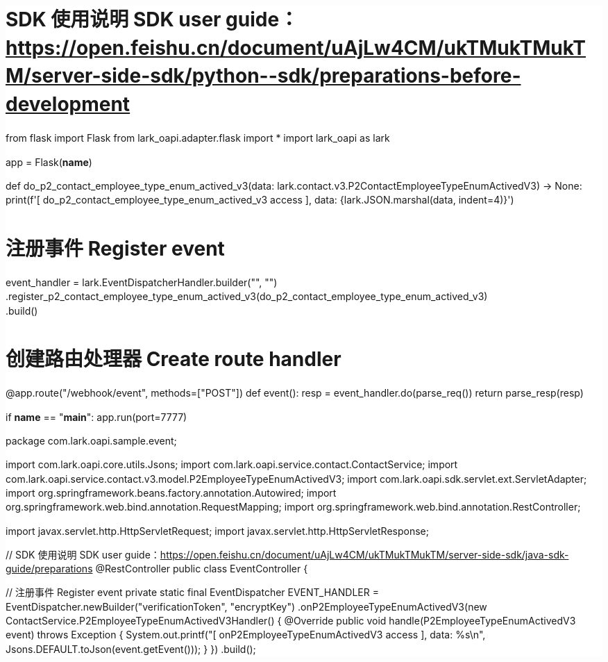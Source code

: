 # SDK 使用说明 SDK user guide：https://open.feishu.cn/document/uAjLw4CM/ukTMukTMukTM/server-side-sdk/python--sdk/preparations-before-development
from flask import Flask
from lark_oapi.adapter.flask import *
import lark_oapi as lark

app = Flask(__name__)

def do_p2_contact_employee_type_enum_actived_v3(data: lark.contact.v3.P2ContactEmployeeTypeEnumActivedV3) -> None:
    print(f'[ do_p2_contact_employee_type_enum_actived_v3 access ], data: {lark.JSON.marshal(data, indent=4)}')

# 注册事件 Register event
event_handler = lark.EventDispatcherHandler.builder("", "") \
    .register_p2_contact_employee_type_enum_actived_v3(do_p2_contact_employee_type_enum_actived_v3) \
    .build()

# 创建路由处理器 Create route handler
@app.route("/webhook/event", methods=["POST"])
def event():
    resp = event_handler.do(parse_req())
    return parse_resp(resp)

if __name__ == "__main__":
    app.run(port=7777)

package com.lark.oapi.sample.event;

import com.lark.oapi.core.utils.Jsons;
import com.lark.oapi.service.contact.ContactService;
import com.lark.oapi.service.contact.v3.model.P2EmployeeTypeEnumActivedV3;
import com.lark.oapi.sdk.servlet.ext.ServletAdapter;
import org.springframework.beans.factory.annotation.Autowired;
import org.springframework.web.bind.annotation.RequestMapping;
import org.springframework.web.bind.annotation.RestController;

import javax.servlet.http.HttpServletRequest;
import javax.servlet.http.HttpServletResponse;

// SDK 使用说明 SDK user guide：https://open.feishu.cn/document/uAjLw4CM/ukTMukTMukTM/server-side-sdk/java-sdk-guide/preparations
@RestController
public class EventController {

// 注册事件 Register event
    private static final EventDispatcher EVENT_HANDLER = EventDispatcher.newBuilder("verificationToken", "encryptKey")
            .onP2EmployeeTypeEnumActivedV3(new ContactService.P2EmployeeTypeEnumActivedV3Handler() {
                @Override
                public void handle(P2EmployeeTypeEnumActivedV3 event) throws Exception {
                    System.out.printf("[ onP2EmployeeTypeEnumActivedV3 access ], data: %s\n", Jsons.DEFAULT.toJson(event.getEvent()));
                }
            })
            .build();

